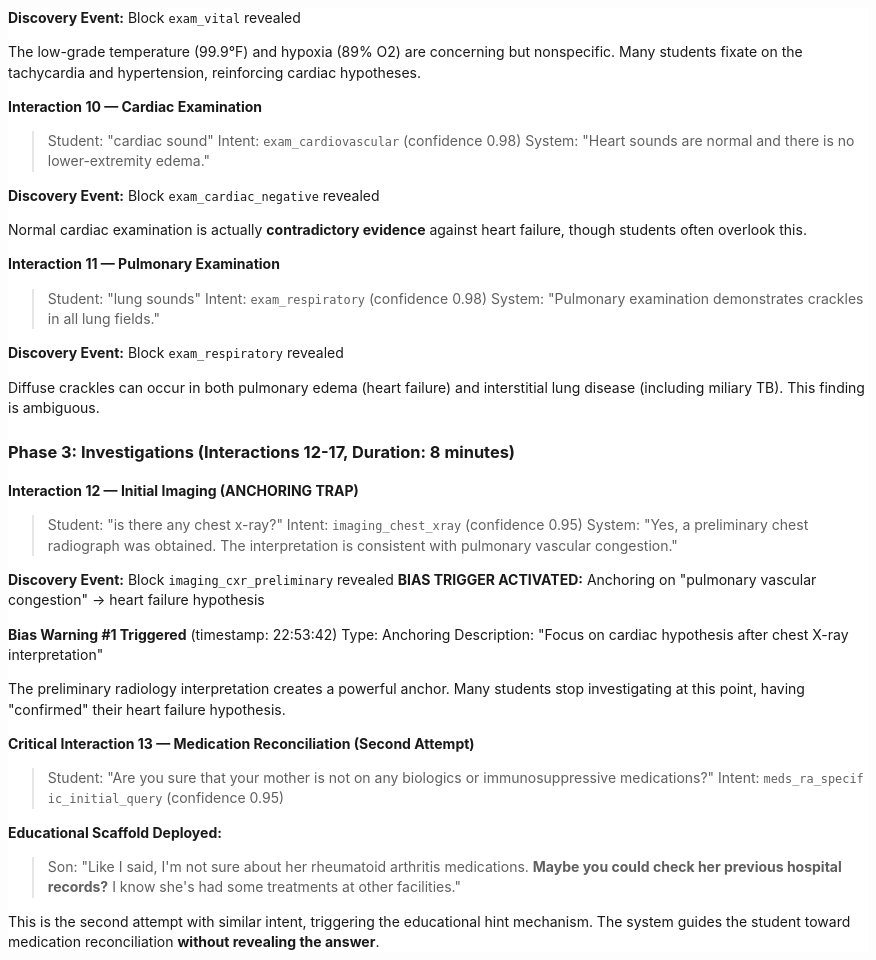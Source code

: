 **Discovery Event:** Block `exam_vital` revealed

The low-grade temperature (99.9°F) and hypoxia (89% O2) are concerning but nonspecific. Many students fixate on the tachycardia and hypertension, reinforcing cardiac hypotheses.

**Interaction 10 — Cardiac Examination**

> Student: "cardiac sound"
> Intent: `exam_cardiovascular` (confidence 0.98)
> System: "Heart sounds are normal and there is no lower-extremity edema."

**Discovery Event:** Block `exam_cardiac_negative` revealed

Normal cardiac examination is actually **contradictory evidence** against heart failure, though students often overlook this.

**Interaction 11 — Pulmonary Examination**

> Student: "lung sounds"
> Intent: `exam_respiratory` (confidence 0.98)
> System: "Pulmonary examination demonstrates crackles in all lung fields."

**Discovery Event:** Block `exam_respiratory` revealed

Diffuse crackles can occur in both pulmonary edema (heart failure) and interstitial lung disease (including miliary TB). This finding is ambiguous.

### Phase 3: Investigations (Interactions 12-17, Duration: 8 minutes)

**Interaction 12 — Initial Imaging (ANCHORING TRAP)**

> Student: "is there any chest x-ray?"
> Intent: `imaging_chest_xray` (confidence 0.95)
> System: "Yes, a preliminary chest radiograph was obtained. The interpretation is consistent with pulmonary vascular congestion."

**Discovery Event:** Block `imaging_cxr_preliminary` revealed
**BIAS TRIGGER ACTIVATED:** Anchoring on "pulmonary vascular congestion" → heart failure hypothesis

**Bias Warning #1 Triggered** (timestamp: 22:53:42)
Type: Anchoring
Description: "Focus on cardiac hypothesis after chest X-ray interpretation"

The preliminary radiology interpretation creates a powerful anchor. Many students stop investigating at this point, having "confirmed" their heart failure hypothesis.

**Critical Interaction 13 — Medication Reconciliation (Second Attempt)**

> Student: "Are you sure that your mother is not on any biologics or immunosuppressive medications?"
> Intent: `meds_ra_specific_initial_query` (confidence 0.95)

**Educational Scaffold Deployed:**

> Son: "Like I said, I'm not sure about her rheumatoid arthritis medications. **Maybe you could check her previous hospital records?** I know she's had some treatments at other facilities."

This is the second attempt with similar intent, triggering the educational hint mechanism. The system guides the student toward medication reconciliation **without revealing the answer**.
